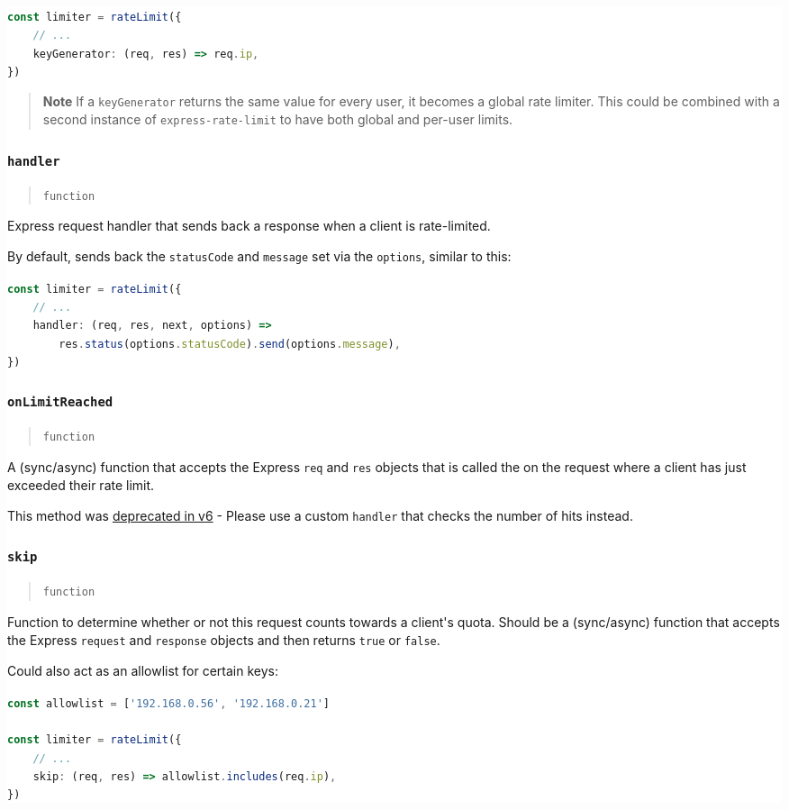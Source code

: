 ```ts
const limiter = rateLimit({
	// ...
	keyGenerator: (req, res) => req.ip,
})
```

> **Note** If a `keyGenerator` returns the same value for every user, it becomes
> a global rate limiter. This could be combined with a second instance of
> `express-rate-limit` to have both global and per-user limits.

### `handler`

> `function`

Express request handler that sends back a response when a client is
rate-limited.

By default, sends back the `statusCode` and `message` set via the `options`,
similar to this:

```ts
const limiter = rateLimit({
	// ...
	handler: (req, res, next, options) =>
		res.status(options.statusCode).send(options.message),
})
```

### `onLimitReached`

> `function`

A (sync/async) function that accepts the Express `req` and `res` objects that is
called the on the request where a client has just exceeded their rate limit.

This method was
[deprecated in v6](https://github.com/express-rate-limit/express-rate-limit/releases/v6.0.0) -
Please use a custom `handler` that checks the number of hits instead.

### `skip`

> `function`

Function to determine whether or not this request counts towards a client's
quota. Should be a (sync/async) function that accepts the Express `request` and
`response` objects and then returns `true` or `false`.

Could also act as an allowlist for certain keys:

```ts
const allowlist = ['192.168.0.56', '192.168.0.21']

const limiter = rateLimit({
	// ...
	skip: (req, res) => allowlist.includes(req.ip),
})
```
